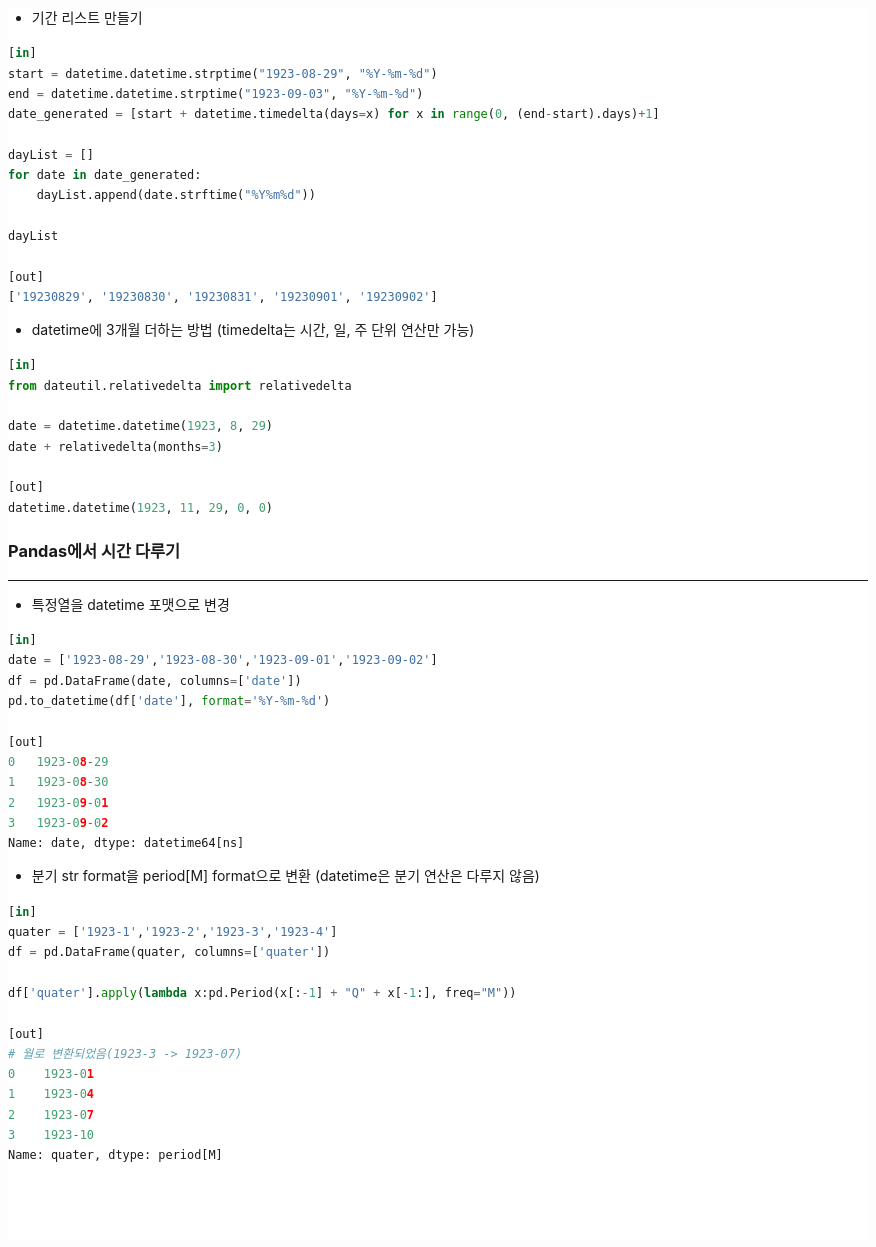 - 기간 리스트 만들기
~~~python
[in]
start = datetime.datetime.strptime("1923-08-29", "%Y-%m-%d")
end = datetime.datetime.strptime("1923-09-03", "%Y-%m-%d")
date_generated = [start + datetime.timedelta(days=x) for x in range(0, (end-start).days)+1]

dayList = []
for date in date_generated:
    dayList.append(date.strftime("%Y%m%d"))

dayList

[out]
['19230829', '19230830', '19230831', '19230901', '19230902']
~~~

- datetime에 3개월 더하는 방법 (timedelta는 시간, 일, 주 단위 연산만 가능)
~~~python
[in]
from dateutil.relativedelta import relativedelta

date = datetime.datetime(1923, 8, 29)
date + relativedelta(months=3)

[out]
datetime.datetime(1923, 11, 29, 0, 0)
~~~


### **Pandas에서 시간 다루기**
---
- 특정열을 datetime 포맷으로 변경

~~~python
[in]
date = ['1923-08-29','1923-08-30','1923-09-01','1923-09-02']
df = pd.DataFrame(date, columns=['date'])
pd.to_datetime(df['date'], format='%Y-%m-%d')

[out]
0   1923-08-29
1   1923-08-30
2   1923-09-01
3   1923-09-02
Name: date, dtype: datetime64[ns]
~~~


- 분기 str format을 period[M] format으로 변환 (datetime은 분기 연산은 다루지 않음)
~~~python
[in]
quater = ['1923-1','1923-2','1923-3','1923-4']
df = pd.DataFrame(quater, columns=['quater'])

df['quater'].apply(lambda x:pd.Period(x[:-1] + "Q" + x[-1:], freq="M"))

[out]
# 월로 변환되었음(1923-3 -> 1923-07)
0    1923-01 
1    1923-04
2    1923-07
3    1923-10
Name: quater, dtype: period[M]
~~~
<br><br><br>

